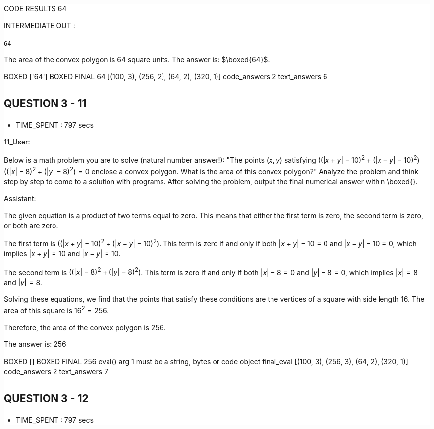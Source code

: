 CODE RESULTS 64

INTERMEDIATE OUT :
```output
64
```
The area of the convex polygon is 64 square units. The answer is: $\boxed{64}$.

BOXED ['64']
BOXED FINAL 64
[(100, 3), (256, 2), (64, 2), (320, 1)]
code_answers 2 text_answers 6



## QUESTION 3 - 11 
- TIME_SPENT : 797 secs

11_User:

Below is a math problem you are to solve (natural number answer!):
"The points $\left(x, y\right)$ satisfying $((\vert x + y \vert - 10)^2 + ( \vert x - y \vert - 10)^2)((\vert x \vert - 8)^2 + ( \vert y \vert - 8)^2) = 0$ enclose a convex polygon. What is the area of this convex polygon?"
Analyze the problem and think step by step to come to a solution with programs. After solving the problem, output the final numerical answer within \boxed{}.

Assistant:


The given equation is a product of two terms equal to zero. This means that either the first term is zero, the second term is zero, or both are zero.

The first term is $((\vert x + y \vert - 10)^2 + ( \vert x - y \vert - 10)^2)$. This term is zero if and only if both $\vert x + y \vert - 10 = 0$ and $\vert x - y \vert - 10 = 0$, which implies $\vert x + y \vert = 10$ and $\vert x - y \vert = 10$.

The second term is $((\vert x \vert - 8)^2 + ( \vert y \vert - 8)^2)$. This term is zero if and only if both $\vert x \vert - 8 = 0$ and $\vert y \vert - 8 = 0$, which implies $\vert x \vert = 8$ and $\vert y \vert = 8$.

Solving these equations, we find that the points that satisfy these conditions are the vertices of a square with side length 16. The area of this square is $16^2 = 256$.

Therefore, the area of the convex polygon is 256.

The answer is: $256$

BOXED []
BOXED FINAL 256
eval() arg 1 must be a string, bytes or code object final_eval
[(100, 3), (256, 3), (64, 2), (320, 1)]
code_answers 2 text_answers 7



## QUESTION 3 - 12 
- TIME_SPENT : 797 secs
